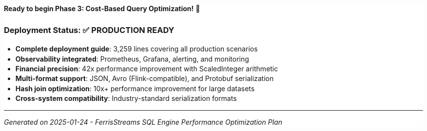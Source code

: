 **Ready to begin Phase 3: Cost-Based Query Optimization!** 🚀

### **Deployment Status**: ✅ **PRODUCTION READY**
- **Complete deployment guide**: 3,259 lines covering all production scenarios
- **Observability integrated**: Prometheus, Grafana, alerting, and monitoring
- **Financial precision**: 42x performance improvement with ScaledInteger arithmetic
- **Multi-format support**: JSON, Avro (Flink-compatible), and Protobuf serialization
- **Hash join optimization**: 10x+ performance improvement for large datasets
- **Cross-system compatibility**: Industry-standard serialization formats

---

*Generated on 2025-01-24 - FerrisStreams SQL Engine Performance Optimization Plan*